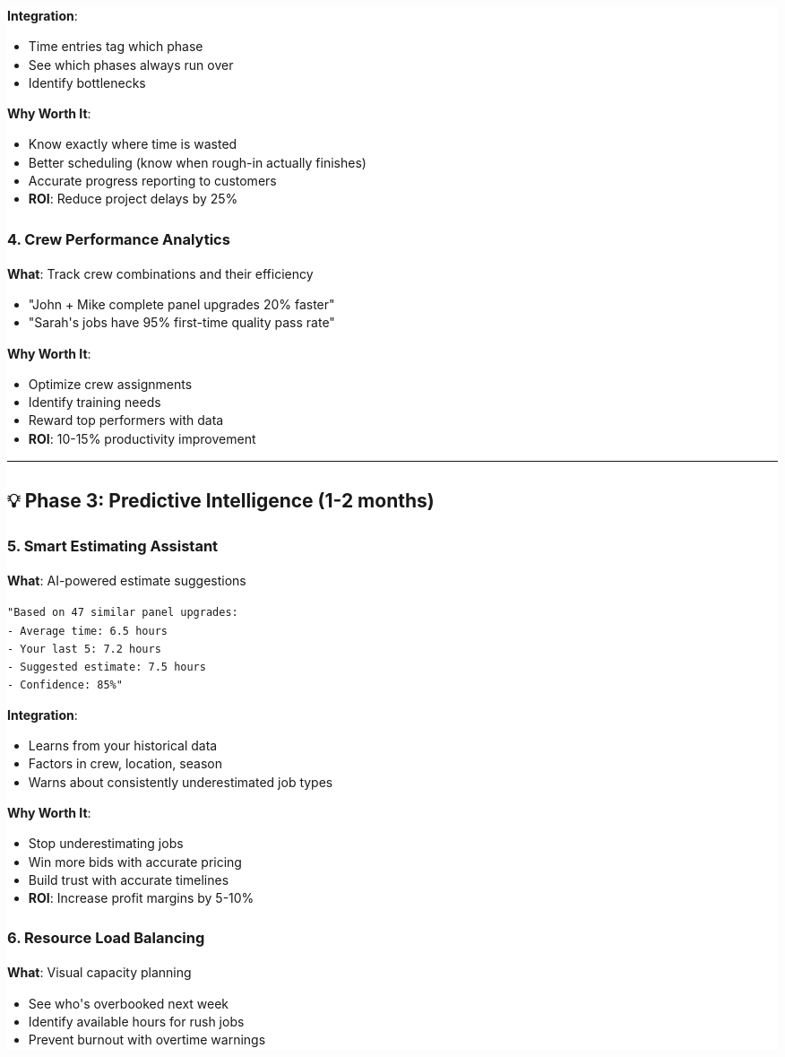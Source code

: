**Integration**:
- Time entries tag which phase
- See which phases always run over
- Identify bottlenecks

**Why Worth It**:
- Know exactly where time is wasted
- Better scheduling (know when rough-in actually finishes)
- Accurate progress reporting to customers
- **ROI**: Reduce project delays by 25%

### 4. Crew Performance Analytics
**What**: Track crew combinations and their efficiency
- "John + Mike complete panel upgrades 20% faster"
- "Sarah's jobs have 95% first-time quality pass rate"

**Why Worth It**:
- Optimize crew assignments
- Identify training needs
- Reward top performers with data
- **ROI**: 10-15% productivity improvement

---

## 💡 Phase 3: Predictive Intelligence (1-2 months)

### 5. Smart Estimating Assistant
**What**: AI-powered estimate suggestions
```
"Based on 47 similar panel upgrades:
- Average time: 6.5 hours
- Your last 5: 7.2 hours
- Suggested estimate: 7.5 hours
- Confidence: 85%"
```

**Integration**:
- Learns from your historical data
- Factors in crew, location, season
- Warns about consistently underestimated job types

**Why Worth It**:
- Stop underestimating jobs
- Win more bids with accurate pricing
- Build trust with accurate timelines
- **ROI**: Increase profit margins by 5-10%

### 6. Resource Load Balancing
**What**: Visual capacity planning
- See who's overbooked next week
- Identify available hours for rush jobs
- Prevent burnout with overtime warnings
